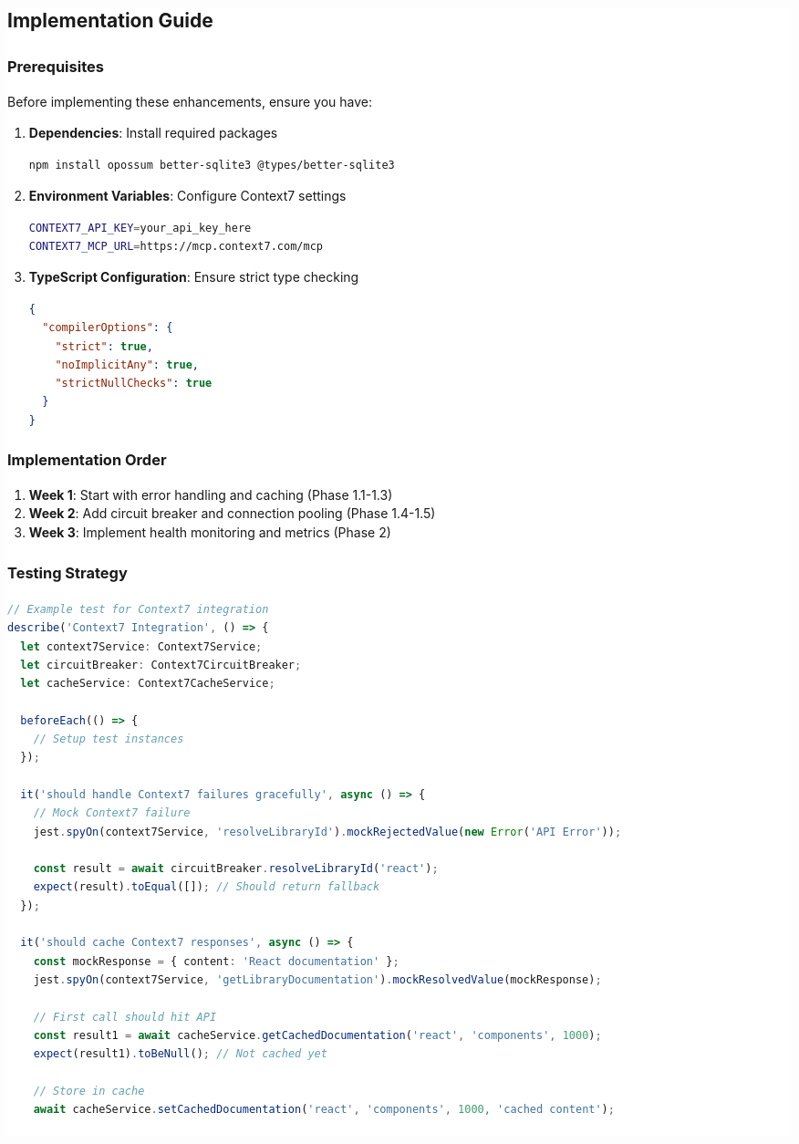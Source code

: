 ## Implementation Guide

### Prerequisites

Before implementing these enhancements, ensure you have:

1. **Dependencies**: Install required packages
   ```bash
   npm install opossum better-sqlite3 @types/better-sqlite3
   ```

2. **Environment Variables**: Configure Context7 settings
   ```bash
   CONTEXT7_API_KEY=your_api_key_here
   CONTEXT7_MCP_URL=https://mcp.context7.com/mcp
   ```

3. **TypeScript Configuration**: Ensure strict type checking
   ```json
   {
     "compilerOptions": {
       "strict": true,
       "noImplicitAny": true,
       "strictNullChecks": true
     }
   }
   ```

### Implementation Order

1. **Week 1**: Start with error handling and caching (Phase 1.1-1.3)
2. **Week 2**: Add circuit breaker and connection pooling (Phase 1.4-1.5)
3. **Week 3**: Implement health monitoring and metrics (Phase 2)

### Testing Strategy

```typescript
// Example test for Context7 integration
describe('Context7 Integration', () => {
  let context7Service: Context7Service;
  let circuitBreaker: Context7CircuitBreaker;
  let cacheService: Context7CacheService;

  beforeEach(() => {
    // Setup test instances
  });

  it('should handle Context7 failures gracefully', async () => {
    // Mock Context7 failure
    jest.spyOn(context7Service, 'resolveLibraryId').mockRejectedValue(new Error('API Error'));
    
    const result = await circuitBreaker.resolveLibraryId('react');
    expect(result).toEqual([]); // Should return fallback
  });

  it('should cache Context7 responses', async () => {
    const mockResponse = { content: 'React documentation' };
    jest.spyOn(context7Service, 'getLibraryDocumentation').mockResolvedValue(mockResponse);
    
    // First call should hit API
    const result1 = await cacheService.getCachedDocumentation('react', 'components', 1000);
    expect(result1).toBeNull(); // Not cached yet
    
    // Store in cache
    await cacheService.setCachedDocumentation('react', 'components', 1000, 'cached content');
    
```